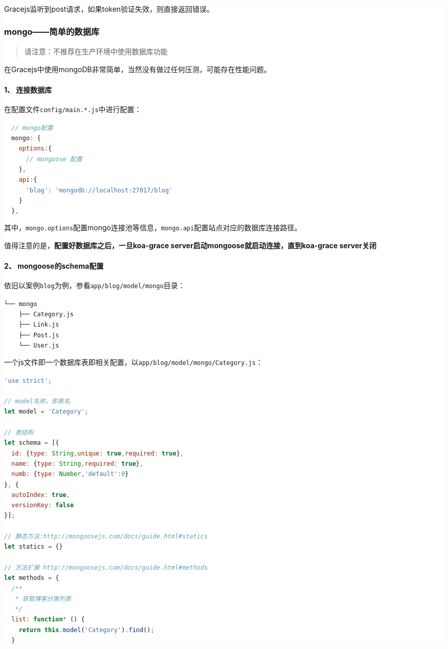 Gracejs监听到post请求，如果token验证失效，则直接返回错误。

### mongo——简单的数据库

> 请注意：不推荐在生产环境中使用数据库功能

在Gracejs中使用mongoDB非常简单，当然没有做过任何压测，可能存在性能问题。

#### 1、 连接数据库

在配置文件`config/main.*.js`中进行配置：

```javascript
  // mongo配置
  mongo: {
    options:{
      // mongoose 配置
    },
    api:{
      'blog': 'mongodb://localhost:27017/blog'
    }
  },
```

其中，`mongo.options`配置mongo连接池等信息，`mongo.api`配置站点对应的数据库连接路径。

值得注意的是，**配置好数据库之后，一旦koa-grace server启动mongoose就启动连接，直到koa-grace server关闭**

#### 2、 mongoose的schema配置

依旧以案例`blog`为例，参看`app/blog/model/mongo`目录：

```
└── mongo
    ├── Category.js
    ├── Link.js
    ├── Post.js
    └── User.js
```

一个js文件即一个数据库表即相关配置，以`app/blog/model/mongo/Category.js`：

```javascript
'use strict';

// model名称，即表名
let model = 'Category';

// 表结构
let schema = [{
  id: {type: String,unique: true,required: true},
  name: {type: String,required: true},
  numb: {type: Number,'default':0}
}, {
  autoIndex: true,
  versionKey: false
}];

// 静态方法:http://mongoosejs.com/docs/guide.html#statics
let statics = {}

// 方法扩展 http://mongoosejs.com/docs/guide.html#methods
let methods = {
  /**
   * 获取博客分类列表
   */
  list: function* () {
    return this.model('Category').find();
  }
```